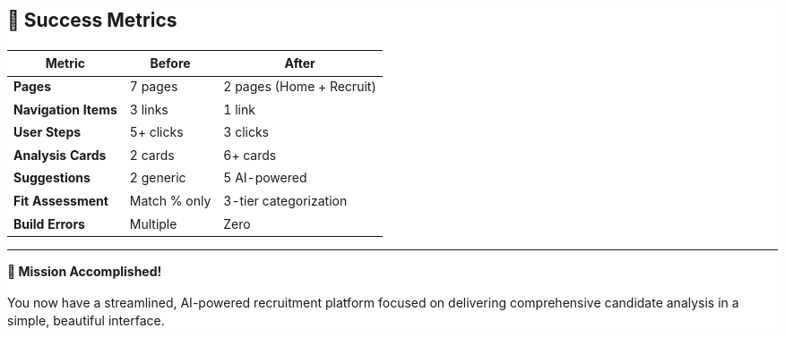 
## 🎉 Success Metrics

| Metric | Before | After |
|--------|--------|-------|
| **Pages** | 7 pages | 2 pages (Home + Recruit) |
| **Navigation Items** | 3 links | 1 link |
| **User Steps** | 5+ clicks | 3 clicks |
| **Analysis Cards** | 2 cards | 6+ cards |
| **Suggestions** | 2 generic | 5 AI-powered |
| **Fit Assessment** | Match % only | 3-tier categorization |
| **Build Errors** | Multiple | Zero |

---

**🎯 Mission Accomplished!** 

You now have a streamlined, AI-powered recruitment platform focused on delivering comprehensive candidate analysis in a simple, beautiful interface.
